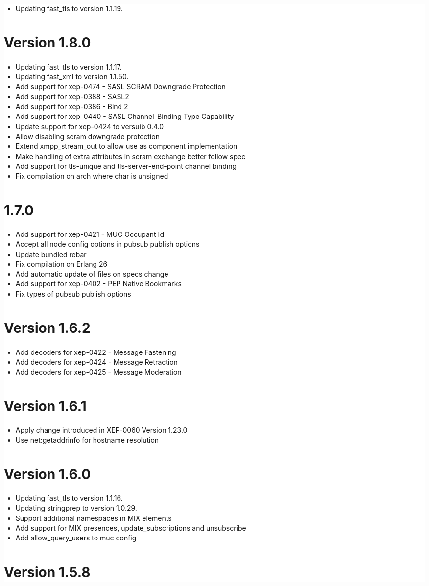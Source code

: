 * Updating fast_tls to version 1.1.19.

# Version 1.8.0

* Updating fast_tls to version 1.1.17.
* Updating fast_xml to version 1.1.50.
* Add support for xep-0474 - SASL SCRAM Downgrade Protection
* Add support for xep-0388 - SASL2
* Add support for xep-0386 - Bind 2
* Add support for xep-0440 - SASL Channel-Binding Type Capability
* Update support for xep-0424 to versuib 0.4.0
* Allow disabling scram downgrade protection
* Extend xmpp_stream_out to allow use as component implementation
* Make handling of extra attributes in scram exchange better follow spec
* Add support for tls-unique and tls-server-end-point channel binding
* Fix compilation on arch where char is unsigned

# 1.7.0

* Add support for  xep-0421 - MUC Occupant Id
* Accept all node config options in pubsub publish options
* Update bundled rebar
* Fix compilation on Erlang 26
* Add automatic update of files on specs change
* Add support for  xep-0402 - PEP Native Bookmarks
* Fix types of pubsub publish options

# Version 1.6.2

* Add decoders for xep-0422 - Message Fastening
* Add decoders for xep-0424 - Message Retraction
* Add decoders for xep-0425 - Message Moderation

# Version 1.6.1

* Apply change introduced in XEP-0060 Version 1.23.0
* Use net:getaddrinfo for hostname resolution

# Version 1.6.0

* Updating fast_tls to version 1.1.16.
* Updating stringprep to version 1.0.29.
* Support additional namespaces in MIX elements
* Add support for MIX presences, update_subscriptions and unsubscribe
* Add allow_query_users to muc config

# Version 1.5.8
